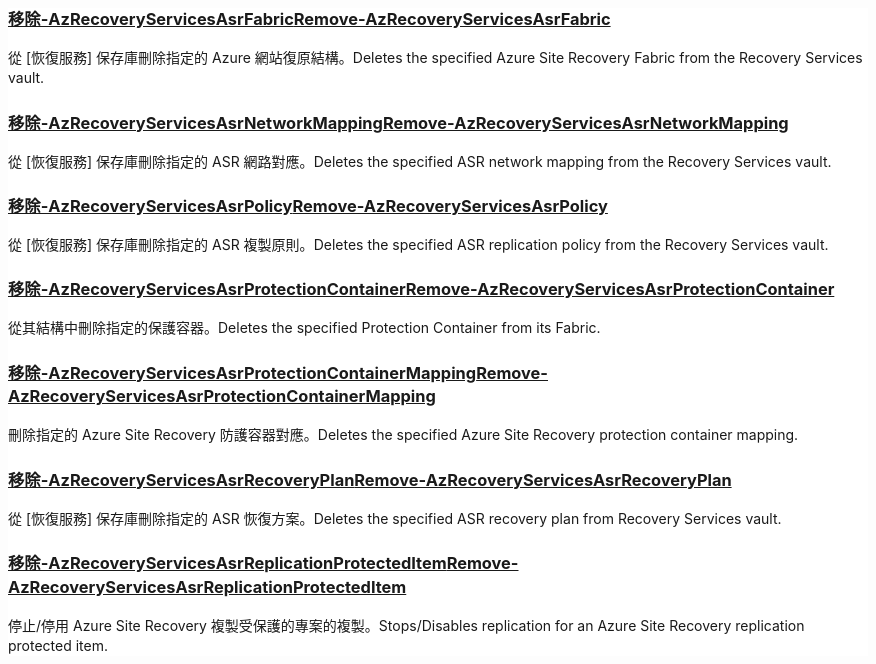 ### [<span data-ttu-id="e3bcd-234">移除-AzRecoveryServicesAsrFabric</span><span class="sxs-lookup"><span data-stu-id="e3bcd-234">Remove-AzRecoveryServicesAsrFabric</span></span>](Remove-AzRecoveryServicesAsrFabric.md)
<span data-ttu-id="e3bcd-235">從 [恢復服務] 保存庫刪除指定的 Azure 網站復原結構。</span><span class="sxs-lookup"><span data-stu-id="e3bcd-235">Deletes the specified Azure Site Recovery Fabric from the Recovery Services vault.</span></span>

### [<span data-ttu-id="e3bcd-236">移除-AzRecoveryServicesAsrNetworkMapping</span><span class="sxs-lookup"><span data-stu-id="e3bcd-236">Remove-AzRecoveryServicesAsrNetworkMapping</span></span>](Remove-AzRecoveryServicesAsrNetworkMapping.md)
<span data-ttu-id="e3bcd-237">從 [恢復服務] 保存庫刪除指定的 ASR 網路對應。</span><span class="sxs-lookup"><span data-stu-id="e3bcd-237">Deletes the specified ASR network mapping from the Recovery Services vault.</span></span>

### [<span data-ttu-id="e3bcd-238">移除-AzRecoveryServicesAsrPolicy</span><span class="sxs-lookup"><span data-stu-id="e3bcd-238">Remove-AzRecoveryServicesAsrPolicy</span></span>](Remove-AzRecoveryServicesAsrPolicy.md)
<span data-ttu-id="e3bcd-239">從 [恢復服務] 保存庫刪除指定的 ASR 複製原則。</span><span class="sxs-lookup"><span data-stu-id="e3bcd-239">Deletes the specified ASR replication policy from the Recovery Services vault.</span></span>

### [<span data-ttu-id="e3bcd-240">移除-AzRecoveryServicesAsrProtectionContainer</span><span class="sxs-lookup"><span data-stu-id="e3bcd-240">Remove-AzRecoveryServicesAsrProtectionContainer</span></span>](Remove-AzRecoveryServicesAsrProtectionContainer.md)
<span data-ttu-id="e3bcd-241">從其結構中刪除指定的保護容器。</span><span class="sxs-lookup"><span data-stu-id="e3bcd-241">Deletes the specified Protection Container from its Fabric.</span></span>

### [<span data-ttu-id="e3bcd-242">移除-AzRecoveryServicesAsrProtectionContainerMapping</span><span class="sxs-lookup"><span data-stu-id="e3bcd-242">Remove-AzRecoveryServicesAsrProtectionContainerMapping</span></span>](Remove-AzRecoveryServicesAsrProtectionContainerMapping.md)
<span data-ttu-id="e3bcd-243">刪除指定的 Azure Site Recovery 防護容器對應。</span><span class="sxs-lookup"><span data-stu-id="e3bcd-243">Deletes the specified Azure Site Recovery protection container mapping.</span></span>

### [<span data-ttu-id="e3bcd-244">移除-AzRecoveryServicesAsrRecoveryPlan</span><span class="sxs-lookup"><span data-stu-id="e3bcd-244">Remove-AzRecoveryServicesAsrRecoveryPlan</span></span>](Remove-AzRecoveryServicesAsrRecoveryPlan.md)
<span data-ttu-id="e3bcd-245">從 [恢復服務] 保存庫刪除指定的 ASR 恢復方案。</span><span class="sxs-lookup"><span data-stu-id="e3bcd-245">Deletes the specified ASR recovery plan from Recovery Services vault.</span></span>

### [<span data-ttu-id="e3bcd-246">移除-AzRecoveryServicesAsrReplicationProtectedItem</span><span class="sxs-lookup"><span data-stu-id="e3bcd-246">Remove-AzRecoveryServicesAsrReplicationProtectedItem</span></span>](Remove-AzRecoveryServicesAsrReplicationProtectedItem.md)
<span data-ttu-id="e3bcd-247">停止/停用 Azure Site Recovery 複製受保護的專案的複製。</span><span class="sxs-lookup"><span data-stu-id="e3bcd-247">Stops/Disables replication for an Azure Site Recovery replication protected item.</span></span>
